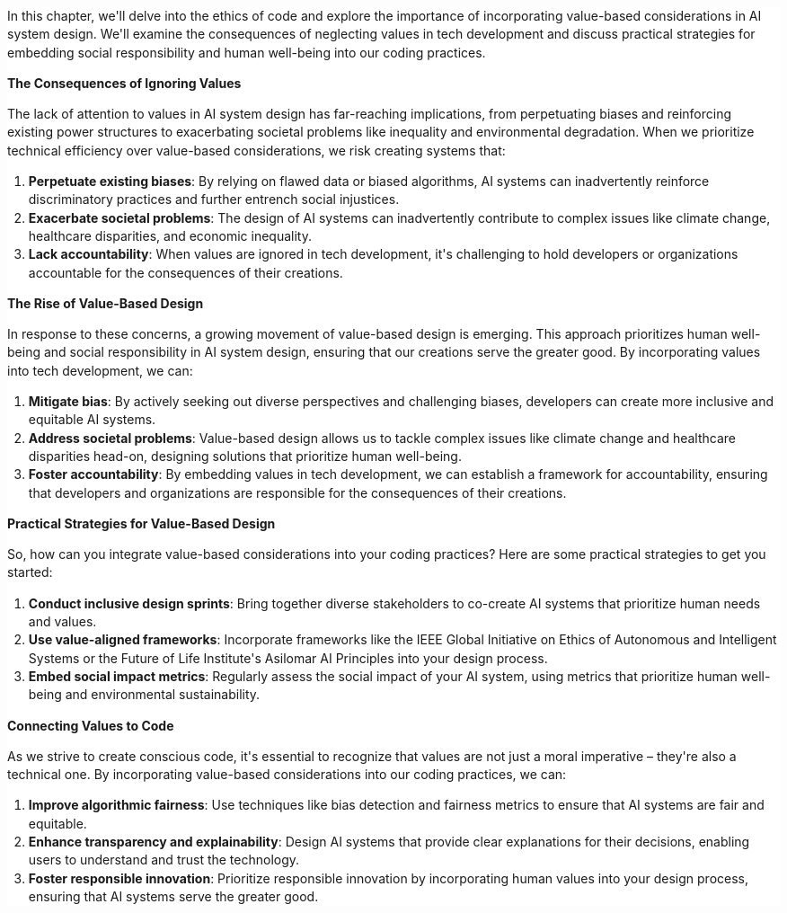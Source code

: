 In this chapter, we'll delve into the ethics of code and explore the importance of incorporating value-based considerations in AI system design. We'll examine the consequences of neglecting values in tech development and discuss practical strategies for embedding social responsibility and human well-being into our coding practices.

**The Consequences of Ignoring Values**

The lack of attention to values in AI system design has far-reaching implications, from perpetuating biases and reinforcing existing power structures to exacerbating societal problems like inequality and environmental degradation. When we prioritize technical efficiency over value-based considerations, we risk creating systems that:

1. **Perpetuate existing biases**: By relying on flawed data or biased algorithms, AI systems can inadvertently reinforce discriminatory practices and further entrench social injustices.
2. **Exacerbate societal problems**: The design of AI systems can inadvertently contribute to complex issues like climate change, healthcare disparities, and economic inequality.
3. **Lack accountability**: When values are ignored in tech development, it's challenging to hold developers or organizations accountable for the consequences of their creations.

**The Rise of Value-Based Design**

In response to these concerns, a growing movement of value-based design is emerging. This approach prioritizes human well-being and social responsibility in AI system design, ensuring that our creations serve the greater good. By incorporating values into tech development, we can:

1. **Mitigate bias**: By actively seeking out diverse perspectives and challenging biases, developers can create more inclusive and equitable AI systems.
2. **Address societal problems**: Value-based design allows us to tackle complex issues like climate change and healthcare disparities head-on, designing solutions that prioritize human well-being.
3. **Foster accountability**: By embedding values in tech development, we can establish a framework for accountability, ensuring that developers and organizations are responsible for the consequences of their creations.

**Practical Strategies for Value-Based Design**

So, how can you integrate value-based considerations into your coding practices? Here are some practical strategies to get you started:

1. **Conduct inclusive design sprints**: Bring together diverse stakeholders to co-create AI systems that prioritize human needs and values.
2. **Use value-aligned frameworks**: Incorporate frameworks like the IEEE Global Initiative on Ethics of Autonomous and Intelligent Systems or the Future of Life Institute's Asilomar AI Principles into your design process.
3. **Embed social impact metrics**: Regularly assess the social impact of your AI system, using metrics that prioritize human well-being and environmental sustainability.

**Connecting Values to Code**

As we strive to create conscious code, it's essential to recognize that values are not just a moral imperative – they're also a technical one. By incorporating value-based considerations into our coding practices, we can:

1. **Improve algorithmic fairness**: Use techniques like bias detection and fairness metrics to ensure that AI systems are fair and equitable.
2. **Enhance transparency and explainability**: Design AI systems that provide clear explanations for their decisions, enabling users to understand and trust the technology.
3. **Foster responsible innovation**: Prioritize responsible innovation by incorporating human values into your design process, ensuring that AI systems serve the greater good.

